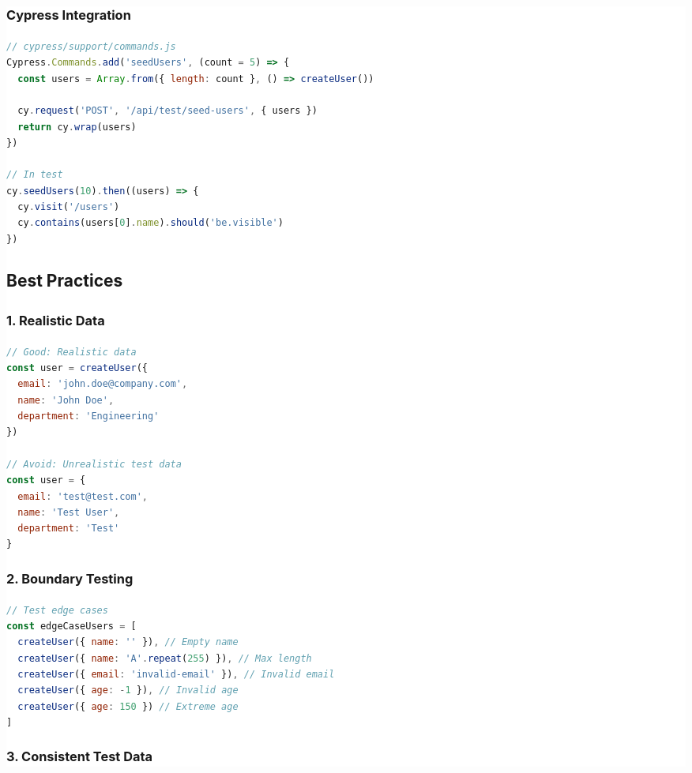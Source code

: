 ### Cypress Integration

```javascript
// cypress/support/commands.js
Cypress.Commands.add('seedUsers', (count = 5) => {
  const users = Array.from({ length: count }, () => createUser())
  
  cy.request('POST', '/api/test/seed-users', { users })
  return cy.wrap(users)
})

// In test
cy.seedUsers(10).then((users) => {
  cy.visit('/users')
  cy.contains(users[0].name).should('be.visible')
})
```

## Best Practices

### 1. Realistic Data

```javascript
// Good: Realistic data
const user = createUser({
  email: 'john.doe@company.com',
  name: 'John Doe',
  department: 'Engineering'
})

// Avoid: Unrealistic test data
const user = {
  email: 'test@test.com',
  name: 'Test User',
  department: 'Test'
}
```

### 2. Boundary Testing

```javascript
// Test edge cases
const edgeCaseUsers = [
  createUser({ name: '' }), // Empty name
  createUser({ name: 'A'.repeat(255) }), // Max length
  createUser({ email: 'invalid-email' }), // Invalid email
  createUser({ age: -1 }), // Invalid age
  createUser({ age: 150 }) // Extreme age
]
```

### 3. Consistent Test Data
